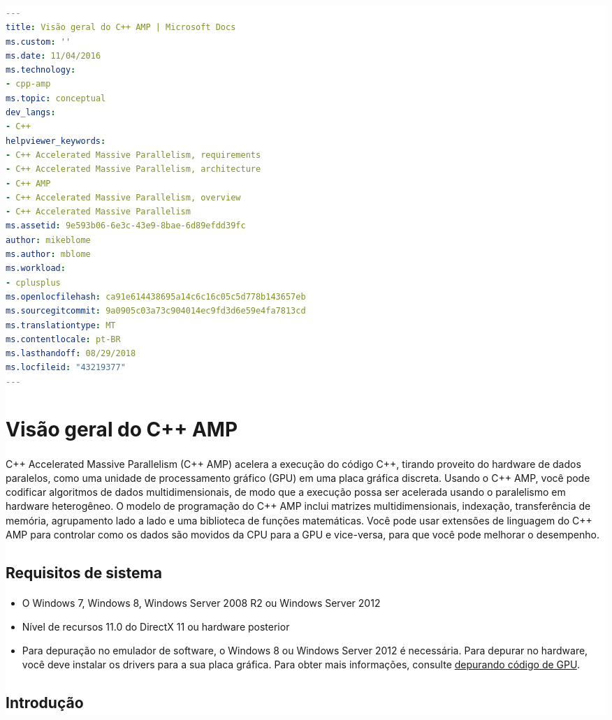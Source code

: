 ```yaml
---
title: Visão geral do C++ AMP | Microsoft Docs
ms.custom: ''
ms.date: 11/04/2016
ms.technology:
- cpp-amp
ms.topic: conceptual
dev_langs:
- C++
helpviewer_keywords:
- C++ Accelerated Massive Parallelism, requirements
- C++ Accelerated Massive Parallelism, architecture
- C++ AMP
- C++ Accelerated Massive Parallelism, overview
- C++ Accelerated Massive Parallelism
ms.assetid: 9e593b06-6e3c-43e9-8bae-6d89efdd39fc
author: mikeblome
ms.author: mblome
ms.workload:
- cplusplus
ms.openlocfilehash: ca91e614438695a14c6c16c05c5d778b143657eb
ms.sourcegitcommit: 9a0905c03a73c904014ec9fd3d6e59e4fa7813cd
ms.translationtype: MT
ms.contentlocale: pt-BR
ms.lasthandoff: 08/29/2018
ms.locfileid: "43219377"
---
```

# <a name="c-amp-overview"></a>Visão geral do C++ AMP
C++ Accelerated Massive Parallelism (C++ AMP) acelera a execução do código C++, tirando proveito do hardware de dados paralelos, como uma unidade de processamento gráfico (GPU) em uma placa gráfica discreta. Usando o C++ AMP, você pode codificar algoritmos de dados multidimensionais, de modo que a execução possa ser acelerada usando o paralelismo em hardware heterogêneo. O modelo de programação do C++ AMP inclui matrizes multidimensionais, indexação, transferência de memória, agrupamento lado a lado e uma biblioteca de funções matemáticas. Você pode usar extensões de linguagem do C++ AMP para controlar como os dados são movidos da CPU para a GPU e vice-versa, para que você pode melhorar o desempenho.  
  
## <a name="system-requirements"></a>Requisitos de sistema  
  
- O Windows 7, Windows 8, Windows Server 2008 R2 ou Windows Server 2012  
  
- Nível de recursos 11.0 do DirectX 11 ou hardware posterior  
  
- Para depuração no emulador de software, o Windows 8 ou Windows Server 2012 é necessária. Para depurar no hardware, você deve instalar os drivers para a sua placa gráfica. Para obter mais informações, consulte [depurando código de GPU](/visualstudio/debugger/debugging-gpu-code).  
  
## <a name="introduction"></a>Introdução  
 